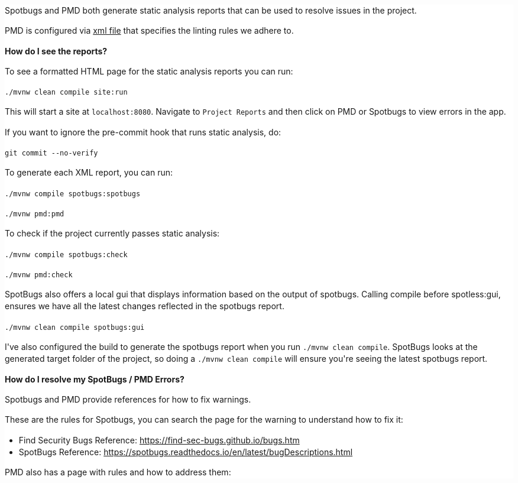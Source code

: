 Spotbugs and PMD both generate static analysis reports that can be used to resolve issues in the project.

PMD is configured via [xml file](src/main/resources/pmd/static-analysis-ruleset.xml) that specifies the linting rules we adhere to.

**How do I see the reports?**

To see a formatted HTML page for the static analysis reports you can run:

```bash
./mvnw clean compile site:run
```
This will start a site at `localhost:8080`. Navigate to `Project Reports` and then click on PMD or Spotbugs to view errors in the app.

If you want to ignore the pre-commit hook that runs static analysis, do:

`git commit --no-verify`

To generate each XML report, you can run:
```bash
./mvnw compile spotbugs:spotbugs
```

```bash
./mvnw pmd:pmd
```

To check if the project currently passes static analysis:
```bash
./mvnw compile spotbugs:check
```
  
```bash
./mvnw pmd:check
```

SpotBugs also offers a local gui that displays information based on the output of spotbugs. Calling compile before spotless:gui, ensures
we have all the latest changes reflected in the spotbugs report.

```bash
./mvnw clean compile spotbugs:gui
```

I've also configured the build to generate the spotbugs report when you run `./mvnw clean compile`. SpotBugs looks at the generated target folder
of the project, so doing a `./mvnw clean compile` will ensure you're seeing the latest spotbugs report.

**How do I resolve my SpotBugs / PMD Errors?**

Spotbugs and PMD provide references for how to fix warnings. 

These are the rules for Spotbugs, you can search the page for the warning to understand how to fix it:

- Find Security Bugs Reference: https://find-sec-bugs.github.io/bugs.htm
- SpotBugs Reference: https://spotbugs.readthedocs.io/en/latest/bugDescriptions.html

PMD also has a page with rules and how to address them:

